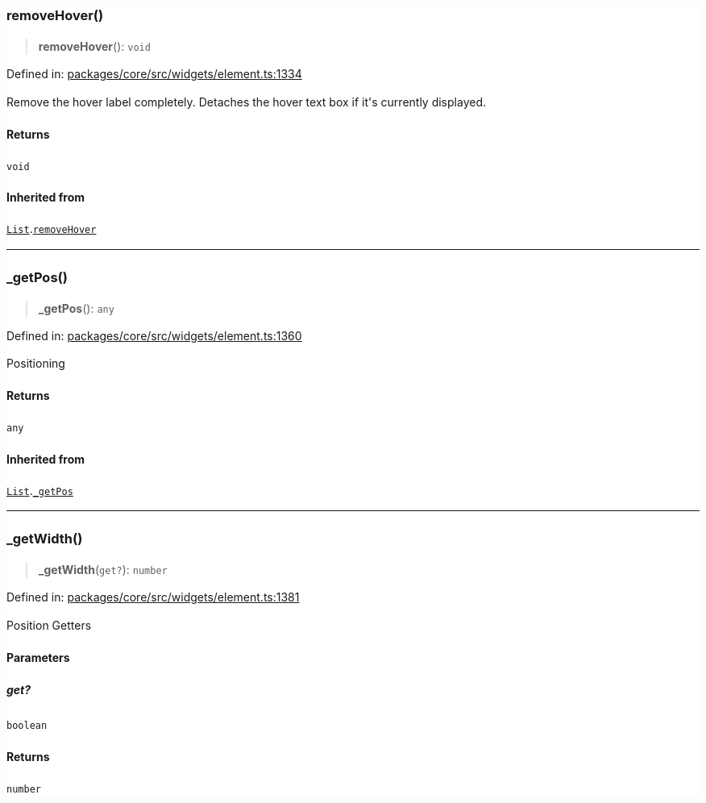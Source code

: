 
### removeHover()

> **removeHover**(): `void`

Defined in: [packages/core/src/widgets/element.ts:1334](https://github.com/vdeantoni/unblessed/blob/alpha/packages/core/src/widgets/element.ts#L1334)

Remove the hover label completely.
Detaches the hover text box if it's currently displayed.

#### Returns

`void`

#### Inherited from

[`List`](widgets.list.Class.List.md).[`removeHover`](widgets.list.Class.List.md#removehover)

---

### \_getPos()

> **\_getPos**(): `any`

Defined in: [packages/core/src/widgets/element.ts:1360](https://github.com/vdeantoni/unblessed/blob/alpha/packages/core/src/widgets/element.ts#L1360)

Positioning

#### Returns

`any`

#### Inherited from

[`List`](widgets.list.Class.List.md).[`_getPos`](widgets.list.Class.List.md#_getpos)

---

### \_getWidth()

> **\_getWidth**(`get?`): `number`

Defined in: [packages/core/src/widgets/element.ts:1381](https://github.com/vdeantoni/unblessed/blob/alpha/packages/core/src/widgets/element.ts#L1381)

Position Getters

#### Parameters

##### get?

`boolean`

#### Returns

`number`
